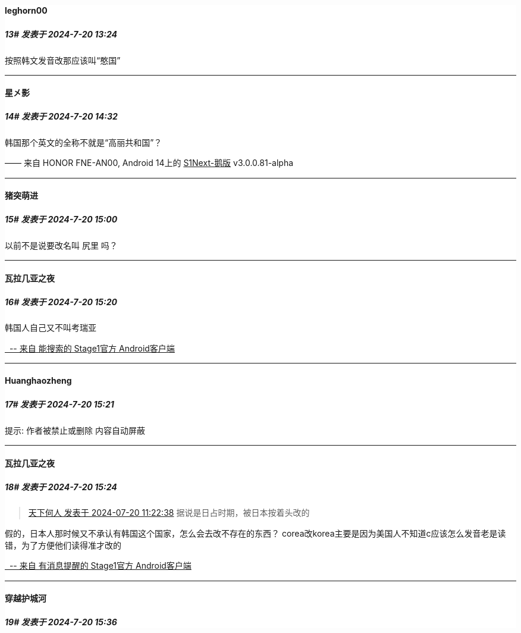 ####  leghorn00  
##### 13#       发表于 2024-7-20 13:24

按照韩文发音改那应该叫“憨国”

*****

####  星㐅影  
##### 14#       发表于 2024-7-20 14:32

韩国那个英文的全称不就是“高丽共和国”？

—— 来自 HONOR FNE-AN00, Android 14上的 [S1Next-鹅版](https://github.com/ykrank/S1-Next/releases) v3.0.0.81-alpha

*****

####  猪突萌进  
##### 15#       发表于 2024-7-20 15:00

以前不是说要改名叫 尻里 吗？

*****

####  瓦拉几亚之夜  
##### 16#       发表于 2024-7-20 15:20

韩国人自己又不叫考瑞亚

[  -- 来自 能搜索的 Stage1官方 Android客户端](https://www.coolapk.com/apk/140634)

*****

####  Huanghaozheng  
##### 17#       发表于 2024-7-20 15:21

提示: 作者被禁止或删除 内容自动屏蔽

*****

####  瓦拉几亚之夜  
##### 18#       发表于 2024-7-20 15:24

<blockquote><a href="httphttps://bbs.saraba1st.com/2b/forum.php?mod=redirect&amp;goto=findpost&amp;pid=65643244&amp;ptid=2192114" target="_blank">天下何人 发表于 2024-07-20 11:22:38</a>
据说是日占时期，被日本按着头改的</blockquote>假的，日本人那时候又不承认有韩国这个国家，怎么会去改不存在的东西？
corea改korea主要是因为美国人不知道c应该怎么发音老是读错，为了方便他们读得准才改的

[  -- 来自 有消息提醒的 Stage1官方 Android客户端](https://www.coolapk.com/apk/140634)

*****

####  穿越护城河  
##### 19#       发表于 2024-7-20 15:36
